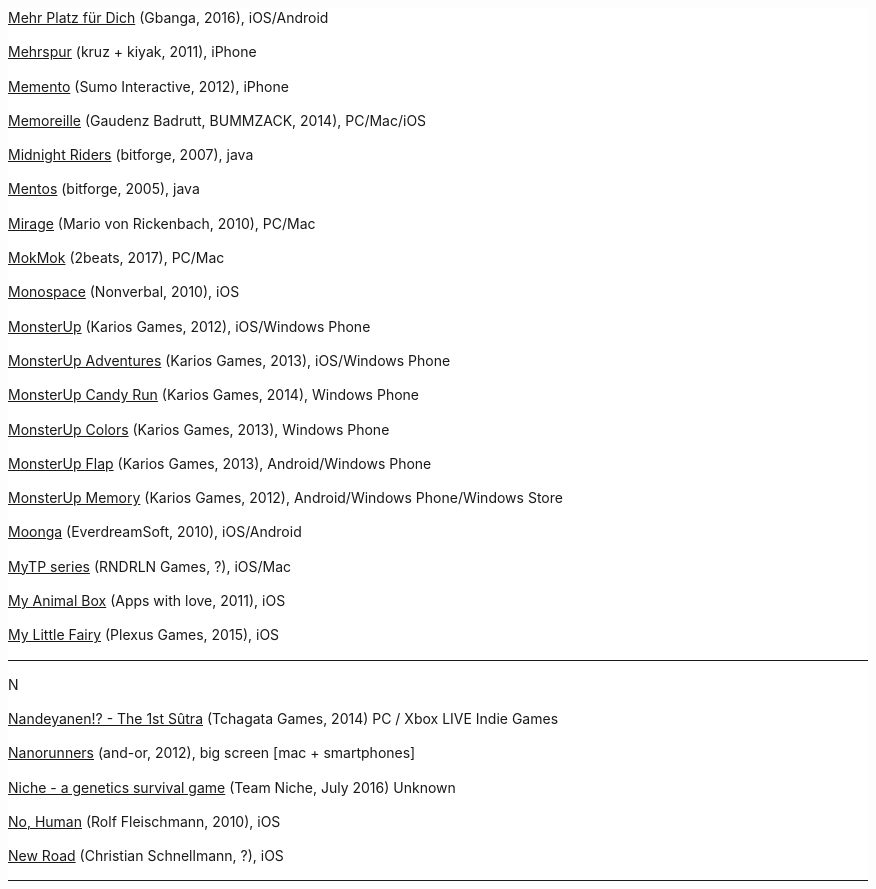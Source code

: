 [Mehr Platz für Dich](https://gbanga.com/gameography/more-space-for-you/)  (Gbanga, 2016), iOS/Android

[Mehrspur](http://www.mehrspur.ch/dev/?page_id%3D513)  (kruz + kiyak, 2011), iPhone

[Memento](http://mobile.sumointeractive.com/) (Sumo Interactive, 2012), iPhone

[Memoreille](http://www.memoreille.ch)  (Gaudenz Badrutt, BUMMZACK, 2014), PC/Mac/iOS

[Midnight Riders](http://www.bitforge.ch/portfolio/midnight-riders/) (bitforge, 2007), java

[Mentos](http://www.bitforge.ch/portfolio/mentos/) (bitforge, 2005), java

[Mirage](http://www.mariov.ch/mirage/) (Mario von Rickenbach, 2010), PC/Mac

[MokMok](http://www.mokmok.com/) (2beats, 2017), PC/Mac

[Monospace](http://www.nonverbal.ch/mono.html) (Nonverbal, 2010), iOS

[MonsterUp](http://www.kariosgames.com/monsterup/)  (Karios Games, 2012), iOS/Windows Phone

[MonsterUp Adventures](http://download.kariosgames.com/monsterup) (Karios Games, 2013), iOS/Windows Phone

[MonsterUp Candy Run](http://app.kariosgames.com/mucandyrun) [](http://app.kariosgames.com/mucandyrun) (Karios Games, 2014), Windows Phone

[MonsterUp Colors](http://www.kariosgames.com/monsterup-colors/) [](http://www.kariosgames.com/monsterup-colors/) (Karios Games, 2013), Windows Phone

[MonsterUp Flap](http://www.kariosgames.com/monsterup-flap/) [](http://www.kariosgames.com/monsterup-flap/) (Karios Games, 2013), Android/Windows Phone

[MonsterUp Memory](http://www.kariosgames.com/monsterup-memory/) [](http://www.kariosgames.com/monsterup-memory/) (Karios Games, 2012), Android/Windows Phone/Windows Store

[Moonga](http://www.moonga.com/) (EverdreamSoft, 2010), iOS/Android

[MyTP series](http://www.rndrln-games.com/)  (RNDRLN Games, ?), iOS/Mac

[My Animal Box](http://appswithlove.com/work/meine-tierkiste/) (Apps with love, 2011), iOS

[My Little Fairy](http://www.plexusgames.com/mylittlefairy/index.php) (Plexus Games, 2015), iOS

* * *





N

[Nandeyanen!? - The 1st Sûtra](http://tchagata.com/games/nandeyanen/) (Tchagata Games, 2014) PC / Xbox LIVE Indie Games

[Nanorunners](http://www.and-or.ch/nanorunners/)  (and-or, 2012), big screen [mac + smartphones]

[Niche - a genetics survival game](http://niche-game.com) (Team Niche, July 2016) Unknown

[No, Human](http://vol-2.com/nohuman/)  (Rolf Fleischmann, 2010), iOS

[New Road](http://www.reduktion.ch/project/new-road/)  (Christian Schnellmann, ?), iOS

* * *
